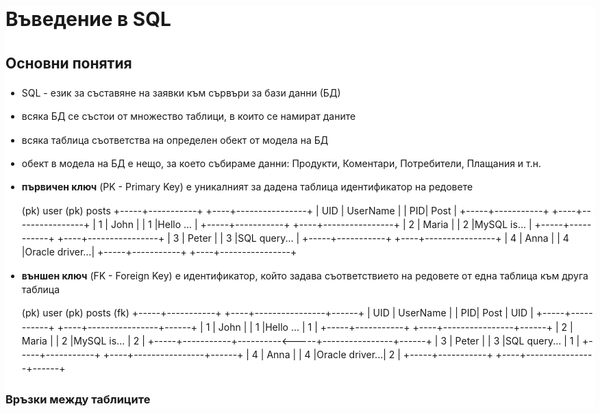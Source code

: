 # Въведение в SQL

## Основни понятия

* SQL - език за  съставяне на заявки към сървъри за бази данни (БД)
* всяка БД се състои от множество таблици, в които се намират даните
* всяка таблица съответства на определен обект от модела на БД
* обект в модела на БД е нещо, за което събираме данни: Продукти, Коментари,
      Потребители, Плащания и т.н.

* **първичен ключ** (PK - Primary Key) e уникалният за дадена таблица 
идентификатор на редовете

  (pk)  user                   (pk)     posts
+-----+-----------+           +----+----------------+
| UID | UserName  |           | PID| Post           |
+-----+-----------+           +----+----------------+
|  1  |  John     |           | 1  |Hello ...       |
+-----+-----------+           +----+----------------+
|  2  |  Maria    |           | 2  |MySQL is...     |
+-----+-----------+           +----+----------------+
|  3  |  Peter    |           | 3  |SQL query...    |
+-----+-----------+           +----+----------------+
|  4  |  Anna     |           | 4  |Oracle driver...|
+-----+-----------+           +----+----------------+

* **външен ключ** (FK - Foreign Key) e идентификатор, който задава съответствието
на редовете от една таблица към друга таблица

  (pk)  user                   (pk)     posts        (fk)
+-----+-----------+           +----+----------------+------+
| UID | UserName  |           | PID| Post           | UID  |
+-----+-----------+           +----+----------------+------+
|  1  |  John     |           | 1  |Hello ...       |  1   |
+-----+-----------+           +----+----------------+------+
|  2  |  Maria    |           | 2  |MySQL is...     |  2   |
+-----+-----------+----------<-----+----------------+------+
|  3  |  Peter    |           | 3  |SQL query...    |  1   |
+-----+-----------+           +----+----------------+------+
|  4  |  Anna     |           | 4  |Oracle driver...|  2   |
+-----+-----------+           +----+----------------+------+


### Връзки между таблиците 

